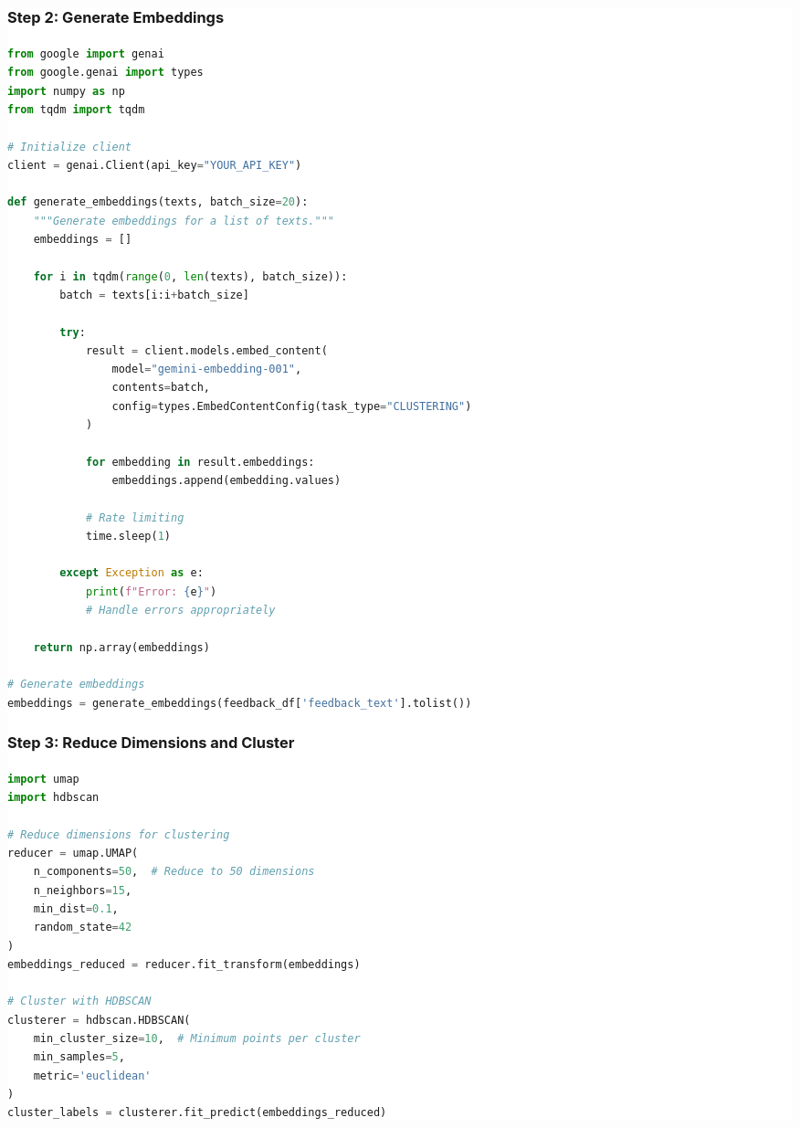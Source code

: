 ### Step 2: Generate Embeddings

```python
from google import genai
from google.genai import types
import numpy as np
from tqdm import tqdm

# Initialize client
client = genai.Client(api_key="YOUR_API_KEY")

def generate_embeddings(texts, batch_size=20):
    """Generate embeddings for a list of texts."""
    embeddings = []
    
    for i in tqdm(range(0, len(texts), batch_size)):
        batch = texts[i:i+batch_size]
        
        try:
            result = client.models.embed_content(
                model="gemini-embedding-001",
                contents=batch,
                config=types.EmbedContentConfig(task_type="CLUSTERING")
            )
            
            for embedding in result.embeddings:
                embeddings.append(embedding.values)
                
            # Rate limiting
            time.sleep(1)
            
        except Exception as e:
            print(f"Error: {e}")
            # Handle errors appropriately
            
    return np.array(embeddings)

# Generate embeddings
embeddings = generate_embeddings(feedback_df['feedback_text'].tolist())
```

### Step 3: Reduce Dimensions and Cluster

```python
import umap
import hdbscan

# Reduce dimensions for clustering
reducer = umap.UMAP(
    n_components=50,  # Reduce to 50 dimensions
    n_neighbors=15,
    min_dist=0.1,
    random_state=42
)
embeddings_reduced = reducer.fit_transform(embeddings)

# Cluster with HDBSCAN
clusterer = hdbscan.HDBSCAN(
    min_cluster_size=10,  # Minimum points per cluster
    min_samples=5,
    metric='euclidean'
)
cluster_labels = clusterer.fit_predict(embeddings_reduced)

```